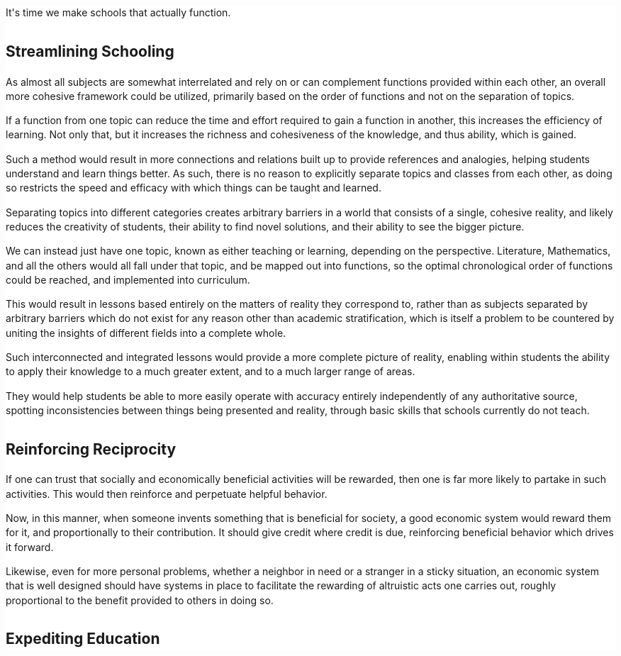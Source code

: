 It's time we make schools that actually function.

## Streamlining Schooling

As almost all subjects are somewhat interrelated and rely on or can complement functions provided within each other, an overall more cohesive framework could be utilized, primarily based on the order of functions and not on the separation of topics.

If a function from one topic can reduce the time and effort required to gain a function in another, this increases the efficiency of learning. Not only that, but it increases the richness and cohesiveness of the knowledge, and thus ability, which is gained.

Such a method would result in more connections and relations built up to provide references and analogies, helping students understand and learn things better. As such, there is no reason to explicitly separate topics and classes from each other, as doing so restricts the speed and efficacy with which things can be taught and learned.

Separating topics into different categories creates arbitrary barriers in a world that consists of a single, cohesive reality, and likely reduces the creativity of students, their ability to find novel solutions, and their ability to see the bigger picture.

We can instead just have one topic, known as either teaching or learning, depending on the perspective. Literature, Mathematics, and all the others would all fall under that topic, and be mapped out into functions, so the optimal chronological order of functions could be reached, and implemented into curriculum.

This would result in lessons based entirely on the matters of reality they correspond to, rather than as subjects separated by arbitrary barriers which do not exist for any reason other than academic stratification, which is itself a problem to be countered by uniting the insights of different fields into a complete whole.

Such interconnected and integrated lessons would provide a more complete picture of reality, enabling within students the ability to apply their knowledge to a much greater extent, and to a much larger range of areas.

They would help students be able to more easily operate with accuracy entirely independently of any authoritative source, spotting inconsistencies between things being presented and reality, through basic skills that schools currently do not teach.

## Reinforcing Reciprocity

If one can trust that socially and economically beneficial activities will be rewarded, then one is far more likely to partake in such activities. This would then reinforce and perpetuate helpful behavior.

Now, in this manner, when someone invents something that is beneficial for society, a good economic system would reward them for it, and proportionally to their contribution. It should give credit where credit is due, reinforcing beneficial behavior which drives it forward.

Likewise, even for more personal problems, whether a neighbor in need or a stranger in a sticky situation, an economic system that is well designed should have systems in place to facilitate the rewarding of altruistic acts one carries out, roughly proportional to the benefit provided to others in doing so.

## Expediting Education
